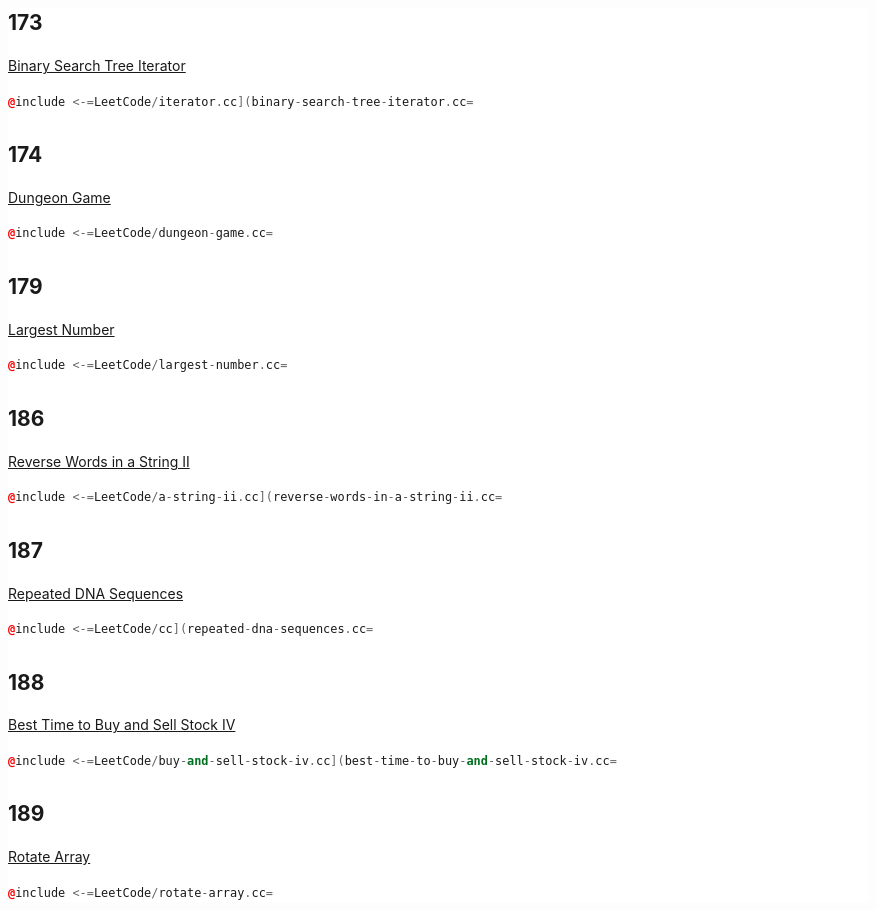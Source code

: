## 173

[Binary Search Tree Iterator](https://leetcode.com/problems/binary-search-tree-iterator/)

```cpp
@include <-=LeetCode/iterator.cc](binary-search-tree-iterator.cc=
```

## 174

[Dungeon Game](https://leetcode.com/problems/dungeon-game/)

```cpp
@include <-=LeetCode/dungeon-game.cc=
```

## 179

[Largest Number](https://leetcode.com/problems/largest-number/)

```cpp
@include <-=LeetCode/largest-number.cc=
```

## 186

[Reverse Words in a String II](https://leetcode.com/problems/reverse-words-in-a-string-ii/)

```cpp
@include <-=LeetCode/a-string-ii.cc](reverse-words-in-a-string-ii.cc=
```

## 187

[Repeated DNA Sequences](https://leetcode.com/problems/repeated-dna-sequences/)

```cpp
@include <-=LeetCode/cc](repeated-dna-sequences.cc=
```

## 188

[Best Time to Buy and Sell Stock IV](https://leetcode.com/problems/best-time-to-buy-and-sell-stock-iv/)

```cpp
@include <-=LeetCode/buy-and-sell-stock-iv.cc](best-time-to-buy-and-sell-stock-iv.cc=
```

## 189

[Rotate Array](https://leetcode.com/problems/rotate-array/)

```cpp
@include <-=LeetCode/rotate-array.cc=
```
